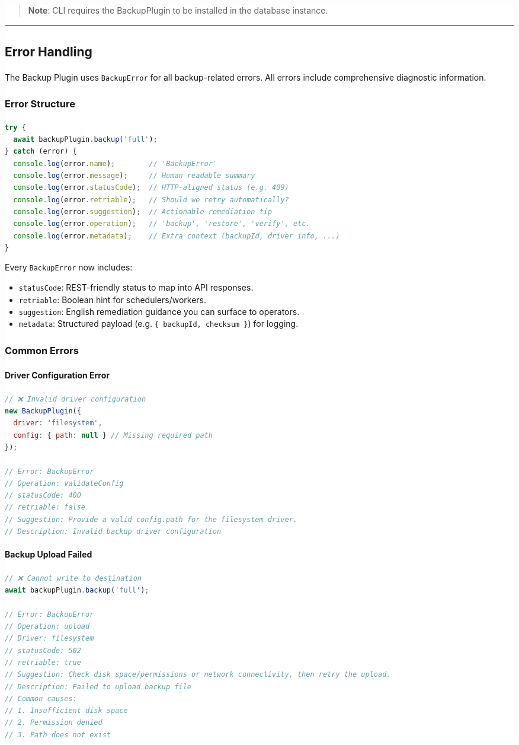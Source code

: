 > **Note**: CLI requires the BackupPlugin to be installed in the database instance.

---

## Error Handling

The Backup Plugin uses `BackupError` for all backup-related errors. All errors include comprehensive diagnostic information.

### Error Structure

```javascript
try {
  await backupPlugin.backup('full');
} catch (error) {
  console.log(error.name);        // 'BackupError'
  console.log(error.message);     // Human readable summary
  console.log(error.statusCode);  // HTTP-aligned status (e.g. 409)
  console.log(error.retriable);   // Should we retry automatically?
  console.log(error.suggestion);  // Actionable remediation tip
  console.log(error.operation);   // 'backup', 'restore', 'verify', etc.
  console.log(error.metadata);    // Extra context (backupId, driver info, ...)
}
```

Every `BackupError` now includes:

- `statusCode`: REST-friendly status to map into API responses.
- `retriable`: Boolean hint for schedulers/workers.
- `suggestion`: English remediation guidance you can surface to operators.
- `metadata`: Structured payload (e.g. `{ backupId, checksum }`) for logging.

### Common Errors

#### Driver Configuration Error
```javascript
// ❌ Invalid driver configuration
new BackupPlugin({
  driver: 'filesystem',
  config: { path: null } // Missing required path
});

// Error: BackupError
// Operation: validateConfig
// statusCode: 400
// retriable: false
// Suggestion: Provide a valid config.path for the filesystem driver.
// Description: Invalid backup driver configuration
```

#### Backup Upload Failed
```javascript
// ❌ Cannot write to destination
await backupPlugin.backup('full');

// Error: BackupError
// Operation: upload
// Driver: filesystem
// statusCode: 502
// retriable: true
// Suggestion: Check disk space/permissions or network connectivity, then retry the upload.
// Description: Failed to upload backup file
// Common causes:
// 1. Insufficient disk space
// 2. Permission denied
// 3. Path does not exist
```